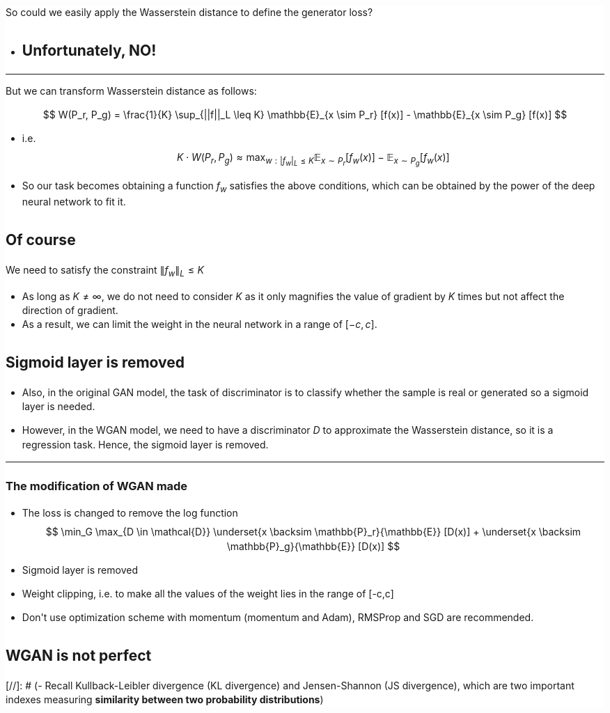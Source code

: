 
So could we easily apply the Wasserstein distance to define the generator loss?

- ## Unfortunately, NO! 

---

But we can transform Wasserstein distance as follows:

$$
W(P_r, P_g) = \frac{1}{K} \sup_{||f||_L \leq K} \mathbb{E}_{x \sim P_r} [f(x)] - \mathbb{E}_{x \sim P_g} [f(x)]
$$

- i.e.
$$
K \cdot W(P_r, P_g) \approx \max_{w: |f_w|_L \leq K} \mathbb{E}_{x \sim P_r} [f_w(x)] - \mathbb{E}_{x \sim P_g} [f_w(x)]
$$

- So our task becomes obtaining a function $f_w$ satisfies the above conditions, which can be obtained by the power of the deep neural network to fit it. 

## Of course
We need to satisfy the constraint $\| f_w \|_L \leq K$

- As long as $K \ne \infty$, we do not need to consider $K$ as it only magnifies the value of gradient by $K$ times but not affect the direction of gradient. 
- As a result, we can limit the weight in the neural network in a range of $[-c,c].$

## Sigmoid layer is removed
- Also, in the original GAN model, the task of discriminator is to classify whether the sample is real or generated so a sigmoid layer is needed. 

- However, in the WGAN model, we need to have a discriminator $D$ to approximate the Wasserstein distance, so it is a regression task. Hence, the sigmoid layer is removed. 

---

### The modification of WGAN made

- The loss is changed to remove the log function
$$
\min_G \max_{D \in \mathcal{D}} \underset{x \backsim \mathbb{P}_r}{\mathbb{E}} [D(x)] + \underset{x \backsim \mathbb{P}_g}{\mathbb{E}} [D(x)]
$$

- Sigmoid layer is removed

- Weight clipping, i.e. to make all the values of the weight lies in the range of [-c,c]

- Don't use optimization scheme with momentum (momentum and Adam), RMSProp and SGD are recommended. 

## WGAN is not perfect


[//]: # (- Recall Kullback-Leibler divergence (KL divergence) and Jensen-Shannon (JS divergence), which are two important indexes measuring **similarity between two probability distributions**)